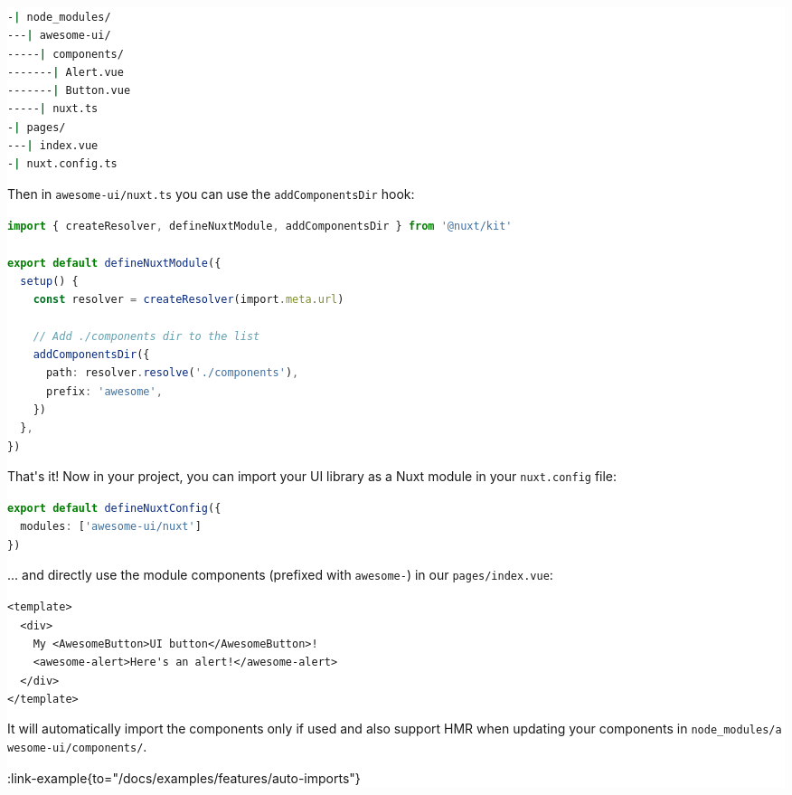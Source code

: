 ```bash [Directory Structure]
-| node_modules/
---| awesome-ui/
-----| components/
-------| Alert.vue
-------| Button.vue
-----| nuxt.ts
-| pages/
---| index.vue
-| nuxt.config.ts
```

Then in `awesome-ui/nuxt.ts` you can use the `addComponentsDir` hook:

```ts twoslash
import { createResolver, defineNuxtModule, addComponentsDir } from '@nuxt/kit'

export default defineNuxtModule({
  setup() {
    const resolver = createResolver(import.meta.url)

    // Add ./components dir to the list
    addComponentsDir({
      path: resolver.resolve('./components'),
      prefix: 'awesome',
    })
  },
})
```

That's it! Now in your project, you can import your UI library as a Nuxt module in your `nuxt.config` file:

```ts twoslash [nuxt.config.ts]
export default defineNuxtConfig({
  modules: ['awesome-ui/nuxt']
})
```

... and directly use the module components (prefixed with `awesome-`) in our `pages/index.vue`:

```vue
<template>
  <div>
    My <AwesomeButton>UI button</AwesomeButton>!
    <awesome-alert>Here's an alert!</awesome-alert>
  </div>
</template>
```

It will automatically import the components only if used and also support HMR when updating your components in `node_modules/awesome-ui/components/`.

:link-example{to="/docs/examples/features/auto-imports"}
